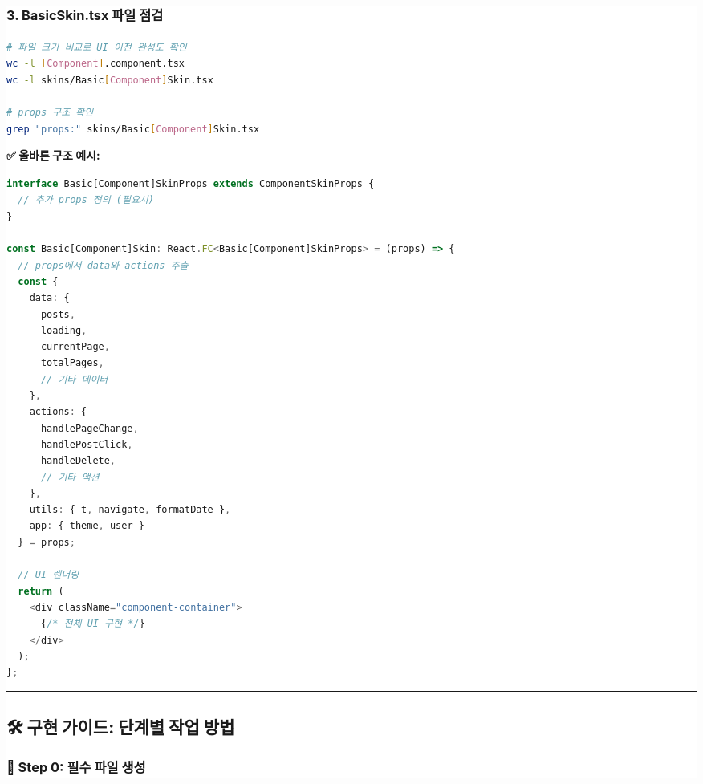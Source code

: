 ### 3. BasicSkin.tsx 파일 점검
```bash
# 파일 크기 비교로 UI 이전 완성도 확인
wc -l [Component].component.tsx
wc -l skins/Basic[Component]Skin.tsx

# props 구조 확인
grep "props:" skins/Basic[Component]Skin.tsx
```

**✅ 올바른 구조 예시:**
```typescript
interface Basic[Component]SkinProps extends ComponentSkinProps {
  // 추가 props 정의 (필요시)
}

const Basic[Component]Skin: React.FC<Basic[Component]SkinProps> = (props) => {
  // props에서 data와 actions 추출
  const {
    data: {
      posts,
      loading,
      currentPage,
      totalPages,
      // 기타 데이터
    },
    actions: {
      handlePageChange,
      handlePostClick,
      handleDelete,
      // 기타 액션
    },
    utils: { t, navigate, formatDate },
    app: { theme, user }
  } = props;
  
  // UI 렌더링
  return (
    <div className="component-container">
      {/* 전체 UI 구현 */}
    </div>
  );
};
```

---

## 🛠️ 구현 가이드: 단계별 작업 방법

### 📝 Step 0: 필수 파일 생성
